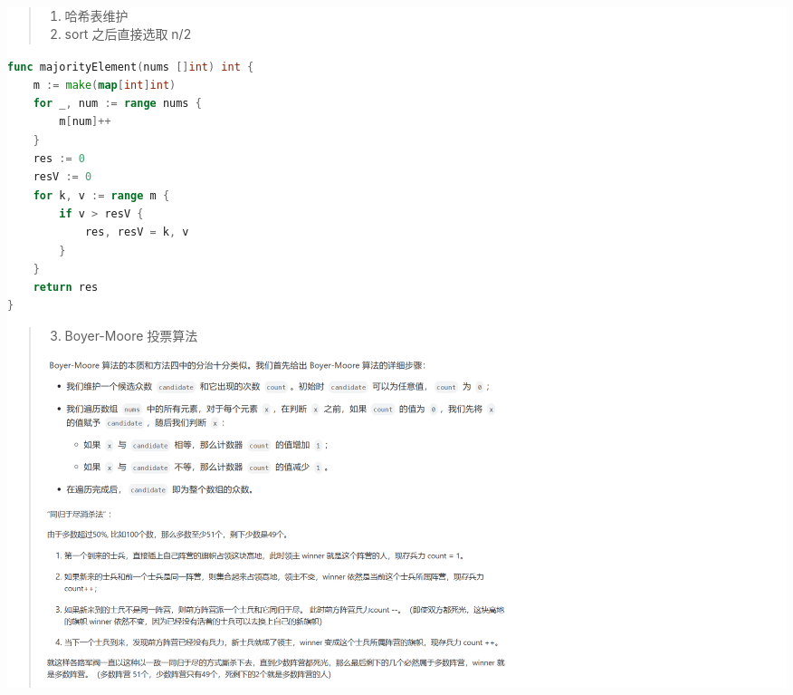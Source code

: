 > 1. 哈希表维护
> 2. sort 之后直接选取 n/2

```go
func majorityElement(nums []int) int {
	m := make(map[int]int)
	for _, num := range nums {
		m[num]++
	}
	res := 0
	resV := 0
	for k, v := range m {
		if v > resV {
			res, resV = k, v
		}
	}
	return res
}
```

> 3. Boyer-Moore 投票算法
>
> <img src="./%E6%95%B0%E7%BB%84-%E5%93%88%E5%B8%8C-%E6%8E%92%E5%BA%8F.assets/image-20230726103134291.png" alt="image-20230726103134291" style="zoom:50%;" />
>
> <img src="./%E6%95%B0%E7%BB%84-%E5%93%88%E5%B8%8C-%E6%8E%92%E5%BA%8F.assets/image-20230726103228085.png" alt="image-20230726103228085" style="zoom:50%;" />
